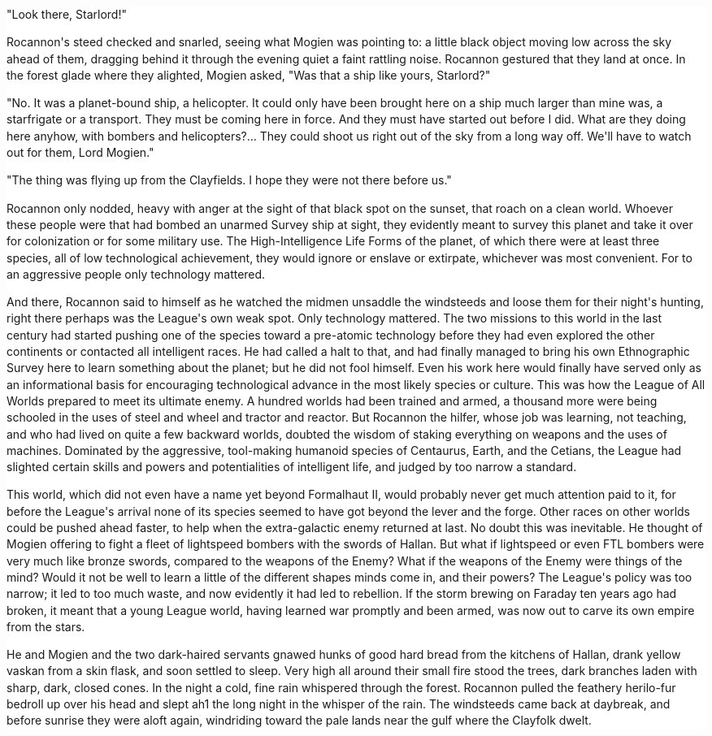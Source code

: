 "Look there, Starlord!"

Rocannon's steed checked and snarled, seeing what Mogien was pointing to: a little black object moving low across the sky ahead of them, dragging behind it through the evening quiet a faint rattling noise. Rocannon gestured that they land at once. In the forest glade where they alighted, Mogien asked, "Was that a ship like yours, Starlord?"

"No. It was a planet-bound ship, a helicopter. It could only have been brought here on a ship much larger than mine was, a starfrigate or a transport. They must be coming here in force. And they must have started out before I did. What are they doing here anyhow, with bombers and helicopters?… They could shoot us right out of the sky from a long way off. We'll have to watch out for them, Lord Mogien."

"The thing was flying up from the Clayfields. I hope they were not there before us."

Rocannon only nodded, heavy with anger at the sight of that black spot on the sunset, that roach on a clean world. Whoever these people were that had bombed an unarmed Survey ship at sight, they evidently meant to survey this planet and take it over for colonization or for some military use. The High-Intelligence Life Forms of the planet, of which there were at least three species, all of low technological achievement, they would ignore or enslave or extirpate, whichever was most convenient. For to an aggressive people only technology mattered.

And there, Rocannon said to himself as he watched the midmen unsaddle the windsteeds and loose them for their night's hunting, right there perhaps was the League's own weak spot. Only technology mattered. The two missions to this world in the last century had started pushing one of the species toward a pre-atomic technology before they had even explored the other continents or contacted all intelligent races. He had called a halt to that, and had finally managed to bring his own Ethnographic Survey here to learn something about the planet; but he did not fool himself. Even his work here would finally have served only as an informational basis for encouraging technological advance in the most likely species or culture. This was how the League of All Worlds prepared to meet its ultimate enemy. A hundred worlds had been trained and armed, a thousand more were being schooled in the uses of steel and wheel and tractor and reactor. But Rocannon the hilfer, whose job was learning, not teaching, and who had lived on quite a few backward worlds, doubted the wisdom of staking everything on weapons and the uses of machines. Dominated by the aggressive, tool-making humanoid species of Centaurus, Earth, and the Cetians, the League had slighted certain skills and powers and potentialities of intelligent life, and judged by too narrow a standard.

This world, which did not even have a name yet beyond Formalhaut II, would probably never get much attention paid to it, for before the League's arrival none of its species seemed to have got beyond the lever and the forge. Other races on other worlds could be pushed ahead faster, to help when the extra-galactic enemy returned at last. No doubt this was inevitable. He thought of Mogien offering to fight a fleet of lightspeed bombers with the swords of Hallan. But what if lightspeed or even FTL bombers were very much like bronze swords, compared to the weapons of the Enemy? What if the weapons of the Enemy were things of the mind? Would it not be well to learn a little of the different shapes minds come in, and their powers? The League's policy was too narrow; it led to too much waste, and now evidently it had led to rebellion. If the storm brewing on Faraday ten years ago had broken, it meant that a young League world, having learned war promptly and been armed, was now out to carve its own empire from the stars.

He and Mogien and the two dark-haired servants gnawed hunks of good hard bread from the kitchens of Hallan, drank yellow vaskan from a skin flask, and soon settled to sleep. Very high all around their small fire stood the trees, dark branches laden with sharp, dark, closed cones. In the night a cold, fine rain whispered through the forest. Rocannon pulled the feathery herilo-fur bedroll up over his head and slept ah1 the long night in the whisper of the rain. The windsteeds came back at daybreak, and before sunrise they were aloft again, windriding toward the pale lands near the gulf where the Clayfolk dwelt.
